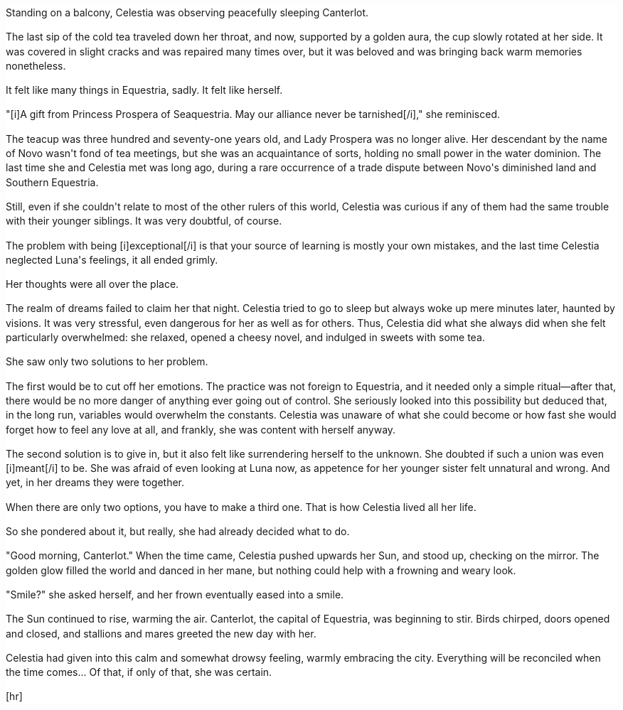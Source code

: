 Standing on a balcony, Celestia was observing peacefully sleeping Canterlot.

The last sip of the cold tea traveled down her throat, and now, supported by a golden aura, the cup slowly rotated at her side. It was covered in slight cracks and was repaired many times over, but it was beloved and was bringing back warm memories nonetheless.

It felt like many things in Equestria, sadly. It felt like herself.  

"[i]A gift from Princess Prospera of Seaquestria. May our alliance never be tarnished[/i]," she reminisced. 

The teacup was three hundred and seventy-one years old, and Lady Prospera was no longer alive. Her descendant by the name of Novo wasn't fond of tea meetings, but she was an acquaintance of sorts, holding no small power in the water dominion. The last time she and Celestia met was long ago, during a rare occurrence of a trade dispute between Novo's diminished land and Southern Equestria. 

Still, even if she couldn't relate to most of the other rulers of this world, Celestia was curious if any of them had the same trouble with their younger siblings. It was very doubtful, of course. 

The problem with being [i]exceptional[/i] is that your source of learning is mostly your own mistakes, and the last time Celestia neglected Luna's feelings, it all ended grimly.

Her thoughts were all over the place.  

The realm of dreams failed to claim her that night. Celestia tried to go to sleep but always woke up mere minutes later, haunted by visions. It was very stressful, even dangerous for her as well as for others. Thus, Celestia did what she always did when she felt particularly overwhelmed: she relaxed, opened a cheesy novel, and indulged in sweets with some tea.

She saw only two solutions to her problem.

The first would be to cut off her emotions. The practice was not foreign to Equestria, and it needed only a simple ritual—after that, there would be no more danger of anything ever going out of control. She seriously looked into this possibility but deduced that, in the long run, variables would overwhelm the constants. Celestia was unaware of what she could become or how fast she would forget how to feel any love at all, and frankly, she was content with herself anyway. 

The second solution is to give in, but it also felt like surrendering herself to the unknown. She doubted if such a union was even [i]meant[/i] to be. She was afraid of even looking at Luna now, as appetence for her younger sister felt unnatural and wrong. And yet, in her dreams they were together.

When there are only two options, you have to make a third one. That is how Celestia lived all her life.

So she pondered about it, but really, she had already decided what to do.

"Good morning, Canterlot." When the time came, Celestia pushed upwards her Sun, and stood up, checking on the mirror. The golden glow filled the world and danced in her mane, but nothing could help with a frowning and weary look. 

"Smile?" she asked herself, and her frown eventually eased into a smile.

The Sun continued to rise, warming the air. Canterlot, the capital of Equestria, was beginning to stir. Birds chirped, doors opened and closed, and stallions and mares greeted the new day with her.

Celestia had given into this calm and somewhat drowsy feeling, warmly embracing the city. Everything will be reconciled when the time comes... Of that, if only of that, she was certain.

[hr]
